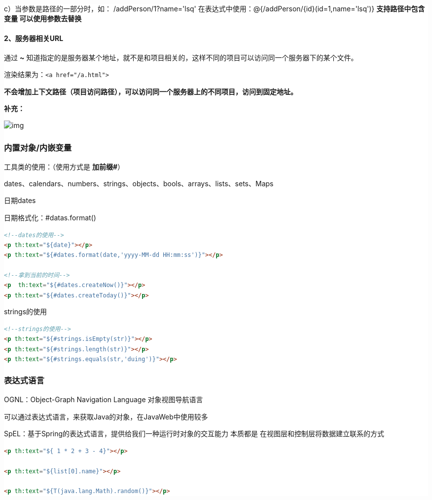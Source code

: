 c）当参数是路径的一部分时，如： /addPerson/1?name='lsq' 在表达式中使用：@{/addPerson/{id}(id=1,name='lsq')} **支持路径中包含变量 可以使用参数去替换**

#### 2、服务器相关URL

<a th:href="@{~/a.html}"></a>

通过 **~** 知道指定的是服务器某个地址，就不是和项目相关的，这样不同的项目可以访问同一个服务器下的某个文件。

渲染结果为：`<a href="/a.html">`

**不会增加上下文路径（项目访问路径），可以访问同一个服务器上的不同项目，访问到固定地址。**

**补充：**

![img](https://pic.yupi.icu/5563/202402241806638.png)

### 内置对象/内嵌变量

工具类的使用：（使用方式是 **加前缀#**）

dates、calendars、numbers、strings、objects、bools、arrays、lists、sets、Maps

日期dates

日期格式化：#datas.format()

```html
<!--dates的使用-->
<p th:text="${date}"></p>
<p th:text="${#dates.format(date,'yyyy-MM-dd HH:mm:ss')}"></p>

<!--拿到当前的时间-->
<p  th:text="${#dates.createNow()}"></p>
<p th:text="${#dates.createToday()}"></p>
```

strings的使用

```html
<!--strings的使用-->
<p th:text="${#strings.isEmpty(str)}"></p>
<p th:text="${#strings.length(str)}"></p>
<p th:text="${#strings.equals(str,'duing')}"></p>
```

### 表达式语言

OGNL：Object-Graph Navigation Language 对象视图导航语言

可以通过表达式语言，来获取Java的对象，在JavaWeb中使用较多

SpEL：基于Spring的表达式语言，提供给我们一种运行时对象的交互能力 本质都是 在视图层和控制层将数据建立联系的方式

```html
<p th:text="${ 1 * 2 + 3 - 4}"></p>

<p th:text="${list[0].name}"></p>

<p th:text="${T(java.lang.Math).random()}"></p>
```
